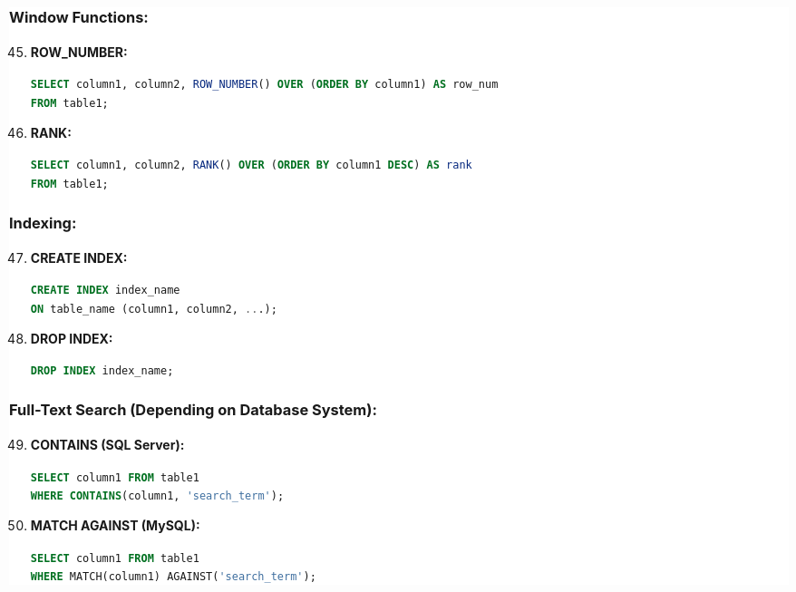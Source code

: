 ### Window Functions:

45. **ROW_NUMBER:**
    ```sql
    SELECT column1, column2, ROW_NUMBER() OVER (ORDER BY column1) AS row_num
    FROM table1;
    ```

46. **RANK:**
    ```sql
    SELECT column1, column2, RANK() OVER (ORDER BY column1 DESC) AS rank
    FROM table1;
    ```

### Indexing:

47. **CREATE INDEX:**
    ```sql
    CREATE INDEX index_name
    ON table_name (column1, column2, ...);
    ```

48. **DROP INDEX:**
    ```sql
    DROP INDEX index_name;
    ```

### Full-Text Search (Depending on Database System):

49. **CONTAINS (SQL Server):**
    ```sql
    SELECT column1 FROM table1
    WHERE CONTAINS(column1, 'search_term');
    ```

50. **MATCH AGAINST (MySQL):**
    ```sql
    SELECT column1 FROM table1
    WHERE MATCH(column1) AGAINST('search_term');
    ```
